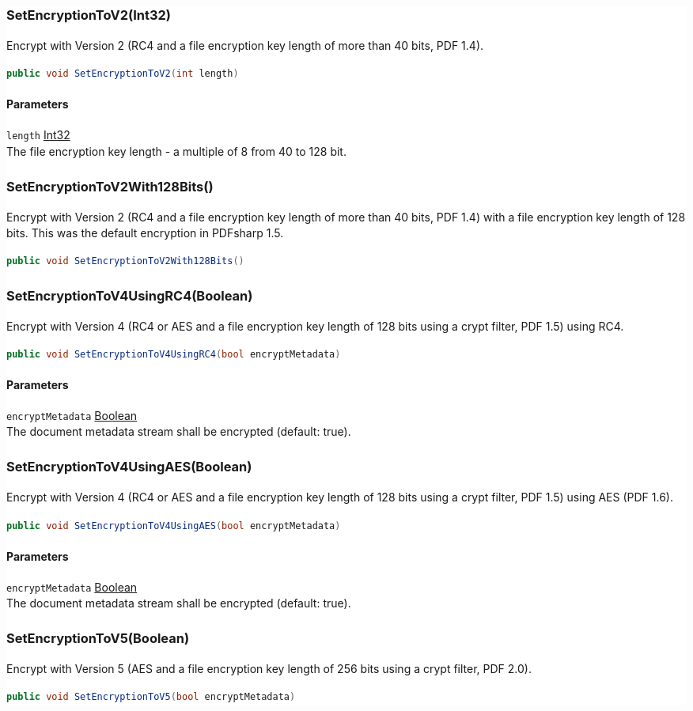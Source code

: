 ### **SetEncryptionToV2(Int32)**

Encrypt with Version 2 (RC4 and a file encryption key length of more than 40 bits, PDF 1.4).

```csharp
public void SetEncryptionToV2(int length)
```

#### Parameters

`length` [Int32](https://docs.microsoft.com/en-us/dotnet/api/system.int32)<br>
The file encryption key length - a multiple of 8 from 40 to 128 bit.

### **SetEncryptionToV2With128Bits()**

Encrypt with Version 2 (RC4 and a file encryption key length of more than 40 bits, PDF 1.4) with a file encryption key length of 128 bits.
 This was the default encryption in PDFsharp 1.5.

```csharp
public void SetEncryptionToV2With128Bits()
```

### **SetEncryptionToV4UsingRC4(Boolean)**

Encrypt with Version 4 (RC4 or AES and a file encryption key length of 128 bits using a crypt filter, PDF 1.5) using RC4.

```csharp
public void SetEncryptionToV4UsingRC4(bool encryptMetadata)
```

#### Parameters

`encryptMetadata` [Boolean](https://docs.microsoft.com/en-us/dotnet/api/system.boolean)<br>
The document metadata stream shall be encrypted (default: true).

### **SetEncryptionToV4UsingAES(Boolean)**

Encrypt with Version 4 (RC4 or AES and a file encryption key length of 128 bits using a crypt filter, PDF 1.5) using AES (PDF 1.6).

```csharp
public void SetEncryptionToV4UsingAES(bool encryptMetadata)
```

#### Parameters

`encryptMetadata` [Boolean](https://docs.microsoft.com/en-us/dotnet/api/system.boolean)<br>
The document metadata stream shall be encrypted (default: true).

### **SetEncryptionToV5(Boolean)**

Encrypt with Version 5 (AES and a file encryption key length of 256 bits using a crypt filter, PDF 2.0).

```csharp
public void SetEncryptionToV5(bool encryptMetadata)
```

